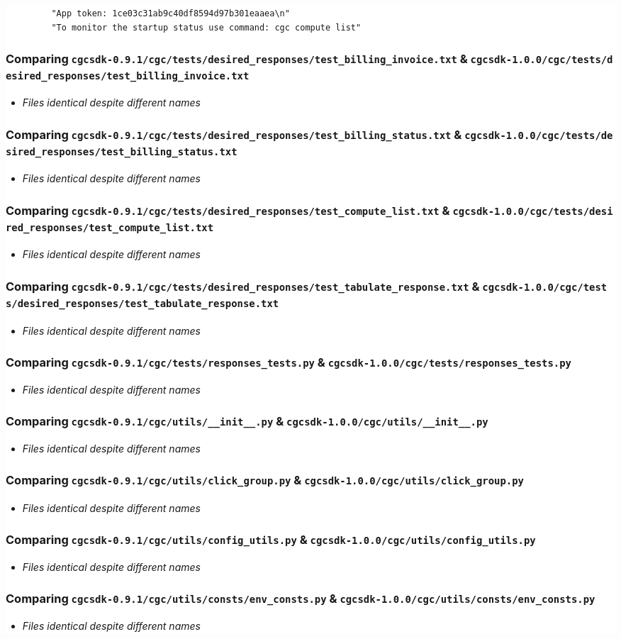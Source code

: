 ```diff
         "App token: 1ce03c31ab9c40df8594d97b301eaaea\n"
         "To monitor the startup status use command: cgc compute list"
```

### Comparing `cgcsdk-0.9.1/cgc/tests/desired_responses/test_billing_invoice.txt` & `cgcsdk-1.0.0/cgc/tests/desired_responses/test_billing_invoice.txt`

 * *Files identical despite different names*

### Comparing `cgcsdk-0.9.1/cgc/tests/desired_responses/test_billing_status.txt` & `cgcsdk-1.0.0/cgc/tests/desired_responses/test_billing_status.txt`

 * *Files identical despite different names*

### Comparing `cgcsdk-0.9.1/cgc/tests/desired_responses/test_compute_list.txt` & `cgcsdk-1.0.0/cgc/tests/desired_responses/test_compute_list.txt`

 * *Files identical despite different names*

### Comparing `cgcsdk-0.9.1/cgc/tests/desired_responses/test_tabulate_response.txt` & `cgcsdk-1.0.0/cgc/tests/desired_responses/test_tabulate_response.txt`

 * *Files identical despite different names*

### Comparing `cgcsdk-0.9.1/cgc/tests/responses_tests.py` & `cgcsdk-1.0.0/cgc/tests/responses_tests.py`

 * *Files identical despite different names*

### Comparing `cgcsdk-0.9.1/cgc/utils/__init__.py` & `cgcsdk-1.0.0/cgc/utils/__init__.py`

 * *Files identical despite different names*

### Comparing `cgcsdk-0.9.1/cgc/utils/click_group.py` & `cgcsdk-1.0.0/cgc/utils/click_group.py`

 * *Files identical despite different names*

### Comparing `cgcsdk-0.9.1/cgc/utils/config_utils.py` & `cgcsdk-1.0.0/cgc/utils/config_utils.py`

 * *Files identical despite different names*

### Comparing `cgcsdk-0.9.1/cgc/utils/consts/env_consts.py` & `cgcsdk-1.0.0/cgc/utils/consts/env_consts.py`

 * *Files identical despite different names*
